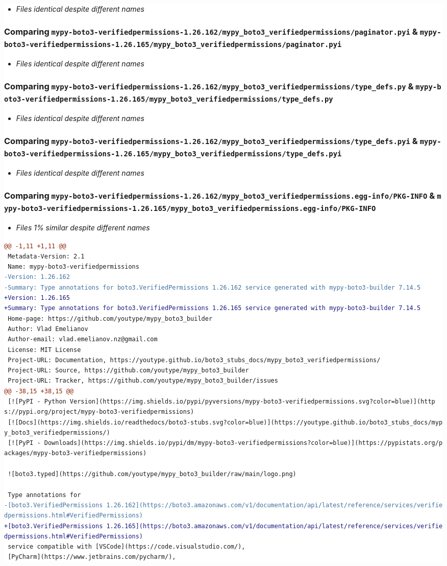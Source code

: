  * *Files identical despite different names*

### Comparing `mypy-boto3-verifiedpermissions-1.26.162/mypy_boto3_verifiedpermissions/paginator.pyi` & `mypy-boto3-verifiedpermissions-1.26.165/mypy_boto3_verifiedpermissions/paginator.pyi`

 * *Files identical despite different names*

### Comparing `mypy-boto3-verifiedpermissions-1.26.162/mypy_boto3_verifiedpermissions/type_defs.py` & `mypy-boto3-verifiedpermissions-1.26.165/mypy_boto3_verifiedpermissions/type_defs.py`

 * *Files identical despite different names*

### Comparing `mypy-boto3-verifiedpermissions-1.26.162/mypy_boto3_verifiedpermissions/type_defs.pyi` & `mypy-boto3-verifiedpermissions-1.26.165/mypy_boto3_verifiedpermissions/type_defs.pyi`

 * *Files identical despite different names*

### Comparing `mypy-boto3-verifiedpermissions-1.26.162/mypy_boto3_verifiedpermissions.egg-info/PKG-INFO` & `mypy-boto3-verifiedpermissions-1.26.165/mypy_boto3_verifiedpermissions.egg-info/PKG-INFO`

 * *Files 1% similar despite different names*

```diff
@@ -1,11 +1,11 @@
 Metadata-Version: 2.1
 Name: mypy-boto3-verifiedpermissions
-Version: 1.26.162
-Summary: Type annotations for boto3.VerifiedPermissions 1.26.162 service generated with mypy-boto3-builder 7.14.5
+Version: 1.26.165
+Summary: Type annotations for boto3.VerifiedPermissions 1.26.165 service generated with mypy-boto3-builder 7.14.5
 Home-page: https://github.com/youtype/mypy_boto3_builder
 Author: Vlad Emelianov
 Author-email: vlad.emelianov.nz@gmail.com
 License: MIT License
 Project-URL: Documentation, https://youtype.github.io/boto3_stubs_docs/mypy_boto3_verifiedpermissions/
 Project-URL: Source, https://github.com/youtype/mypy_boto3_builder
 Project-URL: Tracker, https://github.com/youtype/mypy_boto3_builder/issues
@@ -38,15 +38,15 @@
 [![PyPI - Python Version](https://img.shields.io/pypi/pyversions/mypy-boto3-verifiedpermissions.svg?color=blue)](https://pypi.org/project/mypy-boto3-verifiedpermissions)
 [![Docs](https://img.shields.io/readthedocs/boto3-stubs.svg?color=blue)](https://youtype.github.io/boto3_stubs_docs/mypy_boto3_verifiedpermissions/)
 [![PyPI - Downloads](https://img.shields.io/pypi/dm/mypy-boto3-verifiedpermissions?color=blue)](https://pypistats.org/packages/mypy-boto3-verifiedpermissions)
 
 ![boto3.typed](https://github.com/youtype/mypy_boto3_builder/raw/main/logo.png)
 
 Type annotations for
-[boto3.VerifiedPermissions 1.26.162](https://boto3.amazonaws.com/v1/documentation/api/latest/reference/services/verifiedpermissions.html#VerifiedPermissions)
+[boto3.VerifiedPermissions 1.26.165](https://boto3.amazonaws.com/v1/documentation/api/latest/reference/services/verifiedpermissions.html#VerifiedPermissions)
 service compatible with [VSCode](https://code.visualstudio.com/),
 [PyCharm](https://www.jetbrains.com/pycharm/),
```
